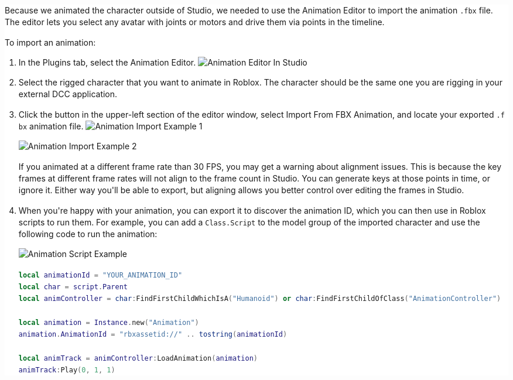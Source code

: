 Because we animated the character outside of Studio, we needed to use the Animation Editor to import the animation `.fbx` file. The editor lets you select any avatar with joints or motors and drive them via points in the timeline.

To import an animation:

1. In the Plugins tab, select the Animation Editor.
   <img
   alt="Animation Editor In Studio"
   src="../../assets/resources/beyond-the-dark/custom-characters/Animation-Editor.png"
   width="70%" />

2. Select the rigged character that you want to animate in Roblox. The character should be the same one you are rigging in your external DCC application.
3. Click the button in the upper-left section of the editor window, select Import From FBX Animation, and locate your exported `.fbx` animation file.
   <img
   alt="Animation Import Example 1"
   src="../../assets/resources/beyond-the-dark/custom-characters/Animation-Import.png"
   width="60%" />

   <img
   alt="Animation Import Example 2"
   src="../../assets/resources/beyond-the-dark/custom-characters/Animation-Import-2.png"
   width="80%" />

   <Alert severity="info">
   If you animated at a different frame rate than 30 FPS, you may get a warning   about alignment issues. This is because the key frames at different frame rates   will not align to the frame count in Studio. You can generate keys at those   points in time, or ignore it. Either way you'll be able to export, but aligning   allows you better control over editing the frames in Studio.
   </Alert>

4. When you're happy with your animation, you can export it to discover the animation ID, which you can then use in Roblox scripts to run them. For example, you can add a `Class.Script` to the model group of the imported character and use the following code to run the animation:

   <img
   alt="Animation Script Example"
   src="../../assets/resources/beyond-the-dark/custom-characters/Script-Example.jpeg"
   width="80%" />

   ```lua
   local animationId = "YOUR_ANIMATION_ID"
   local char = script.Parent
   local animController = char:FindFirstChildWhichIsA("Humanoid") or char:FindFirstChildOfClass("AnimationController")

   local animation = Instance.new("Animation")
   animation.AnimationId = "rbxassetid://" .. tostring(animationId)

   local animTrack = animController:LoadAnimation(animation)
   animTrack:Play(0, 1, 1)
   ```
